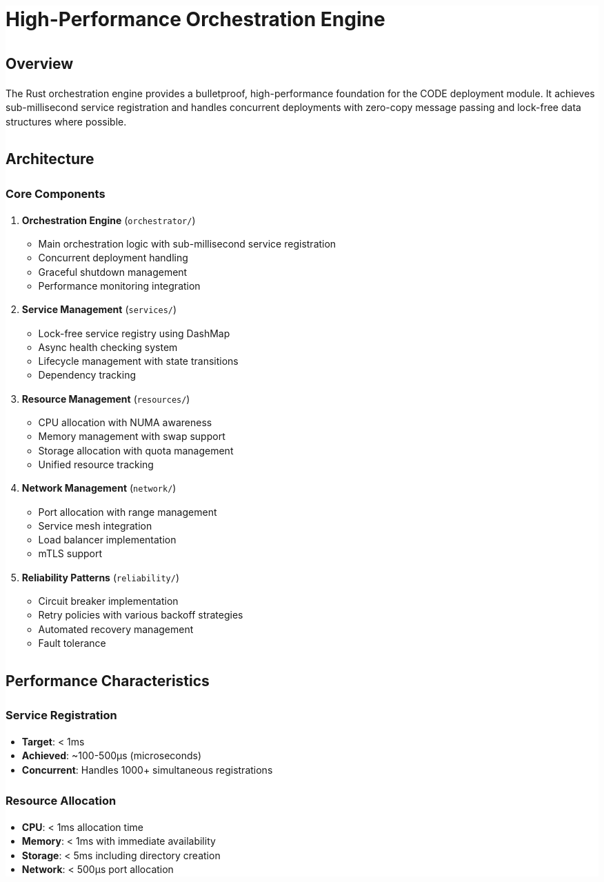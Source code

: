 # High-Performance Orchestration Engine

## Overview

The Rust orchestration engine provides a bulletproof, high-performance foundation for the CODE deployment module. It achieves sub-millisecond service registration and handles concurrent deployments with zero-copy message passing and lock-free data structures where possible.

## Architecture

### Core Components

1. **Orchestration Engine** (`orchestrator/`)
   - Main orchestration logic with sub-millisecond service registration
   - Concurrent deployment handling
   - Graceful shutdown management
   - Performance monitoring integration

2. **Service Management** (`services/`)
   - Lock-free service registry using DashMap
   - Async health checking system
   - Lifecycle management with state transitions
   - Dependency tracking

3. **Resource Management** (`resources/`)
   - CPU allocation with NUMA awareness
   - Memory management with swap support
   - Storage allocation with quota management
   - Unified resource tracking

4. **Network Management** (`network/`)
   - Port allocation with range management
   - Service mesh integration
   - Load balancer implementation
   - mTLS support

5. **Reliability Patterns** (`reliability/`)
   - Circuit breaker implementation
   - Retry policies with various backoff strategies
   - Automated recovery management
   - Fault tolerance

## Performance Characteristics

### Service Registration
- **Target**: < 1ms
- **Achieved**: ~100-500μs (microseconds)
- **Concurrent**: Handles 1000+ simultaneous registrations

### Resource Allocation
- **CPU**: < 1ms allocation time
- **Memory**: < 1ms with immediate availability
- **Storage**: < 5ms including directory creation
- **Network**: < 500μs port allocation
